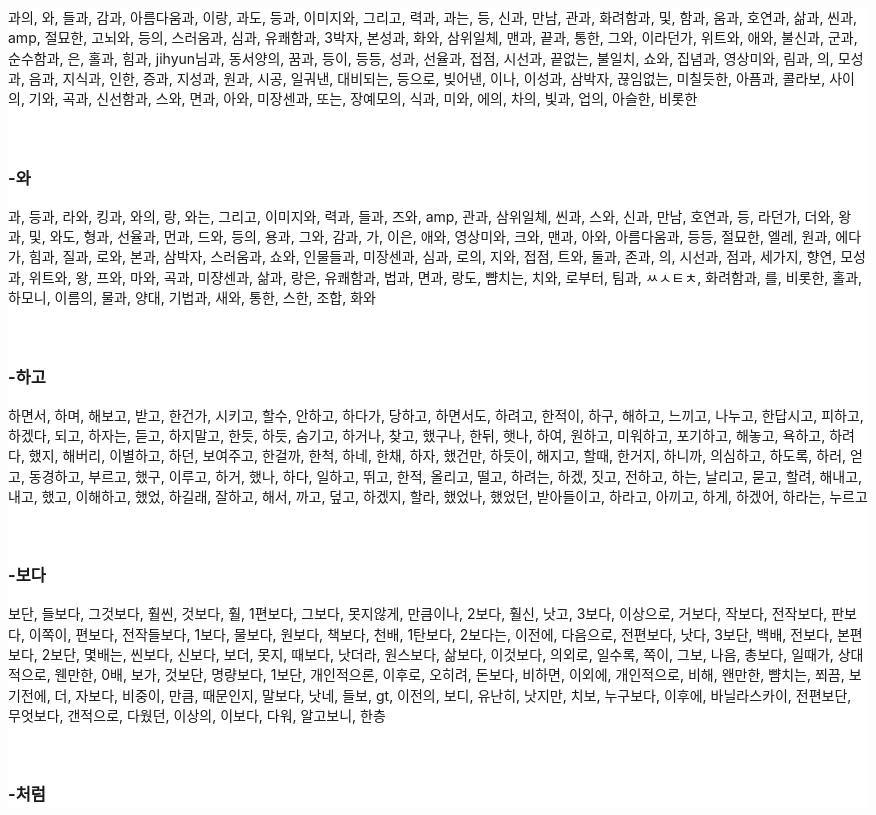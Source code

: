 <p class="message">

과의, 와, 들과, 감과, 아름다움과, 이랑, 과도, 등과, 이미지와, 그리고, 력과, 과는, 등, 신과, 만남, 관과, 화려함과, 및, 함과, 움과, 호연과, 삶과, 씬과, amp, 절묘한, 고뇌와, 등의, 스러움과, 심과, 유쾌함과, 3박자, 본성과, 화와, 삼위일체, 맨과, 끝과, 통한, 그와, 이라던가, 위트와, 애와, 불신과, 군과, 순수함과, 은, 홀과, 힘과, jihyun님과, 동서양의, 꿈과, 등이, 등등, 성과, 선율과, 접점, 시선과, 끝없는, 불일치, 쇼와, 집념과, 영상미와, 림과, 의, 모성과, 음과, 지식과, 인한, 증과, 지성과, 원과, 시공, 일궈낸, 대비되는, 등으로, 빚어낸, 이나, 이성과, 삼박자, 끊임없는, 미칠듯한, 아픔과, 콜라보, 사이의, 기와, 곡과, 신선함과, 스와, 면과, 아와, 미장센과, 또는, 장예모의, 식과, 미와, 에의, 차의, 빛과, 업의, 아슬한, 비롯한

</p>

<br>

### -와

<p class="message">

과, 등과, 라와, 킹과, 와의, 랑, 와는, 그리고, 이미지와, 력과, 들과, 즈와, amp, 관과, 삼위일체, 씬과, 스와, 신과, 만남, 호연과, 등, 라던가, 더와, 왕과, 및, 와도, 형과, 선율과, 먼과, 드와, 등의, 용과, 그와, 감과, 가, 이은, 애와, 영상미와, 크와, 맨과, 아와, 아름다움과, 등등, 절묘한, 엘레, 원과, 에다가, 힘과, 질과, 로와, 본과, 삼박자, 스러움과, 쇼와, 인물들과, 미장센과, 심과, 로의, 지와, 접점, 트와, 둘과, 존과, 의, 시선과, 점과, 세가지, 향연, 모성과, 위트와, 왕, 프와, 마와, 곡과, 미쟝센과, 삶과, 랑은, 유쾌함과, 법과, 면과, 랑도, 뺨치는, 치와, 로부터, 팀과, ㅆㅅㅌㅊ, 화려함과, 를, 비롯한, 홀과, 하모니, 이름의, 물과, 양대, 기법과, 새와, 통한, 스한, 조합, 화와

</p>

<br>

### -하고

<p class="message">

하면서, 하며, 해보고, 받고, 한건가, 시키고, 할수, 안하고, 하다가, 당하고, 하면서도, 하려고, 한적이, 하구, 해하고, 느끼고, 나누고, 한답시고, 피하고, 하겠다, 되고, 하자는, 듣고, 하지말고, 한듯, 하듯, 숨기고, 하거나, 찾고, 했구나, 한뒤, 햇나, 하여, 원하고, 미워하고, 포기하고, 해놓고, 욕하고, 하려다, 했지, 해버리, 이별하고, 하던, 보여주고, 한걸까, 한척, 하네, 한채, 하자, 했건만, 하듯이, 해지고, 할때, 한거지, 하니까, 의심하고, 하도록, 하러, 얻고, 동경하고, 부르고, 했구, 이루고, 하거, 했나, 하다, 일하고, 뛰고, 한적, 올리고, 떨고, 하려는, 하겠, 짓고, 전하고, 하는, 날리고, 묻고, 할려, 해내고, 내고, 했고, 이해하고, 했었, 하길래, 잘하고, 해서, 까고, 덮고, 하겠지, 할라, 했었나, 했었던, 받아들이고, 하라고, 아끼고, 하게, 하겠어, 하라는, 누르고

</p>

<br>

### -보다

<p class="message">

보단, 들보다, 그것보다, 훨씬, 것보다, 훨, 1편보다, 그보다, 못지않게, 만큼이나, 2보다, 훨신, 낫고, 3보다, 이상으로, 거보다, 작보다, 전작보다, 판보다, 이쪽이, 편보다, 전작들보다, 1보다, 물보다, 원보다, 책보다, 천배, 1탄보다, 2보다는, 이전에, 다음으로, 전편보다, 낫다, 3보단, 백배, 전보다, 본편보다, 2보단, 몇배는, 씬보다, 신보다, 보더, 못지, 때보다, 낫더라, 원스보다, 삶보다, 이것보다, 의외로, 일수록, 쪽이, 그보, 나음, 총보다, 일때가, 상대적으로, 웬만한, 0배, 보가, 것보단, 명량보다, 1보단, 개인적으론, 이후로, 오히려, 돈보다, 비하면, 이외에, 개인적으로, 비해, 왠만한, 뺨치는, 쬐끔, 보기전에, 더, 자보다, 비중이, 만큼, 때문인지, 말보다, 낫네, 들보, gt, 이전의, 보디, 유난히, 낫지만, 치보, 누구보다, 이후에, 바닐라스카이, 전편보단, 무엇보다, 갠적으로, 다웠던, 이상의, 이보다, 다워, 알고보니, 한층

</p>

<br>

### -처럼
